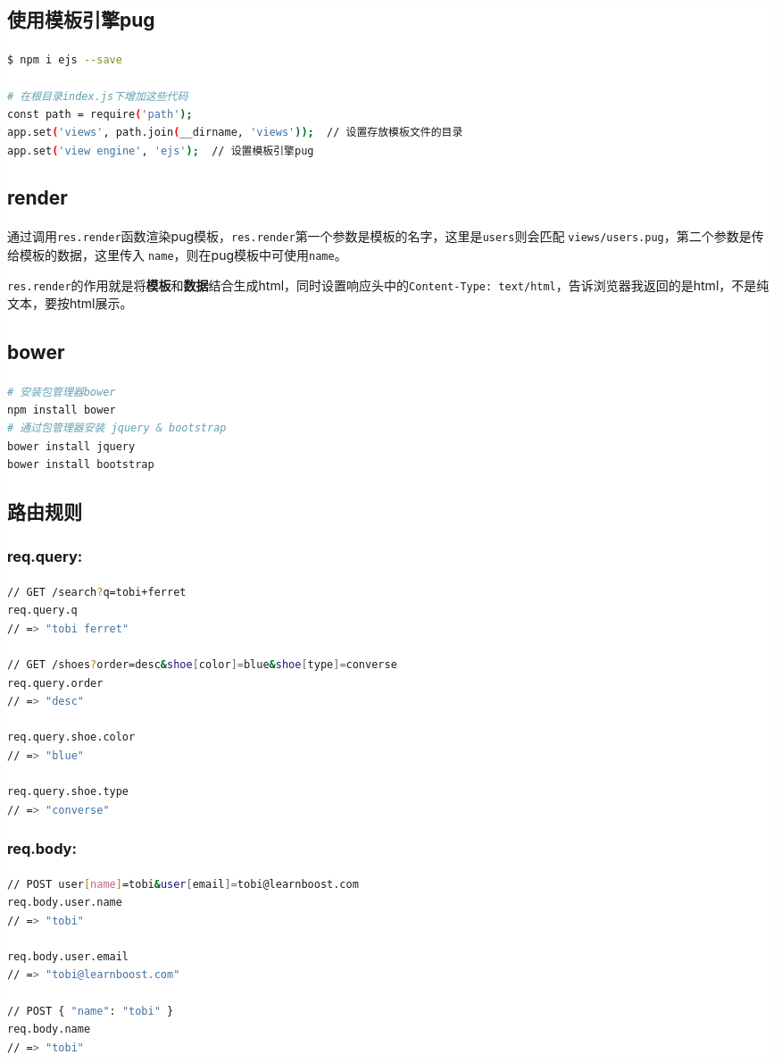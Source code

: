 ## 使用模板引擎pug

```bash
$ npm i ejs --save

# 在根目录index.js下增加这些代码
const path = require('path');
app.set('views', path.join(__dirname, 'views'));  // 设置存放模板文件的目录
app.set('view engine', 'ejs');  // 设置模板引擎pug
```

## render

通过调用`res.render`函数渲染pug模板，`res.render`第一个参数是模板的名字，这里是`users`则会匹配 `views/users.pug`，第二个参数是传给模板的数据，这里传入 `name`，则在pug模板中可使用`name`。

`res.render`的作用就是将**模板**和**数据**结合生成html，同时设置响应头中的`Content-Type: text/html`，告诉浏览器我返回的是html，不是纯文本，要按html展示。

## bower

```bash
# 安装包管理器bower
npm install bower
# 通过包管理器安装 jquery & bootstrap
bower install jquery
bower install bootstrap
```

## 路由规则

### req.query:
```bash
// GET /search?q=tobi+ferret  
req.query.q  
// => "tobi ferret"  

// GET /shoes?order=desc&shoe[color]=blue&shoe[type]=converse  
req.query.order  
// => "desc"  

req.query.shoe.color  
// => "blue"  

req.query.shoe.type  
// => "converse"  
```

### req.body:
```bash
// POST user[name]=tobi&user[email]=tobi@learnboost.com  
req.body.user.name  
// => "tobi"  

req.body.user.email  
// => "tobi@learnboost.com"  

// POST { "name": "tobi" }  
req.body.name  
// => "tobi" 
```
